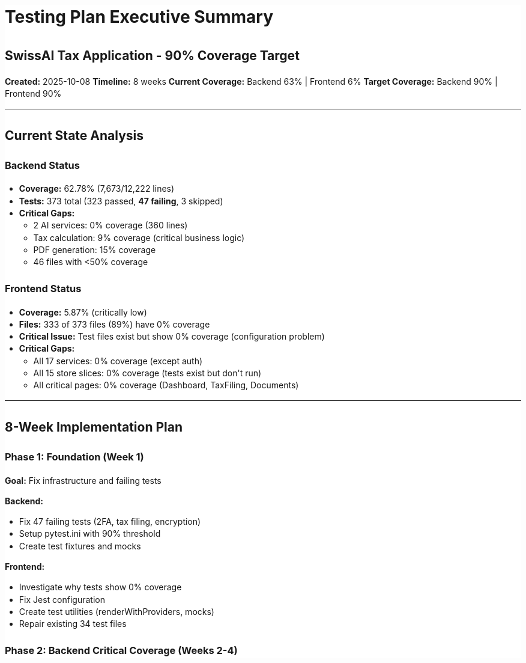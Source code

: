# Testing Plan Executive Summary
## SwissAI Tax Application - 90% Coverage Target

**Created:** 2025-10-08
**Timeline:** 8 weeks
**Current Coverage:** Backend 63% | Frontend 6%
**Target Coverage:** Backend 90% | Frontend 90%

---

## Current State Analysis

### Backend Status
- **Coverage:** 62.78% (7,673/12,222 lines)
- **Tests:** 373 total (323 passed, **47 failing**, 3 skipped)
- **Critical Gaps:**
  - 2 AI services: 0% coverage (360 lines)
  - Tax calculation: 9% coverage (critical business logic)
  - PDF generation: 15% coverage
  - 46 files with <50% coverage

### Frontend Status
- **Coverage:** 5.87% (critically low)
- **Files:** 333 of 373 files (89%) have 0% coverage
- **Critical Issue:** Test files exist but show 0% coverage (configuration problem)
- **Critical Gaps:**
  - All 17 services: 0% coverage (except auth)
  - All 15 store slices: 0% coverage (tests exist but don't run)
  - All critical pages: 0% coverage (Dashboard, TaxFiling, Documents)

---

## 8-Week Implementation Plan

### Phase 1: Foundation (Week 1)
**Goal:** Fix infrastructure and failing tests

**Backend:**
- Fix 47 failing tests (2FA, tax filing, encryption)
- Setup pytest.ini with 90% threshold
- Create test fixtures and mocks

**Frontend:**
- Investigate why tests show 0% coverage
- Fix Jest configuration
- Create test utilities (renderWithProviders, mocks)
- Repair existing 34 test files

### Phase 2: Backend Critical Coverage (Weeks 2-4)
